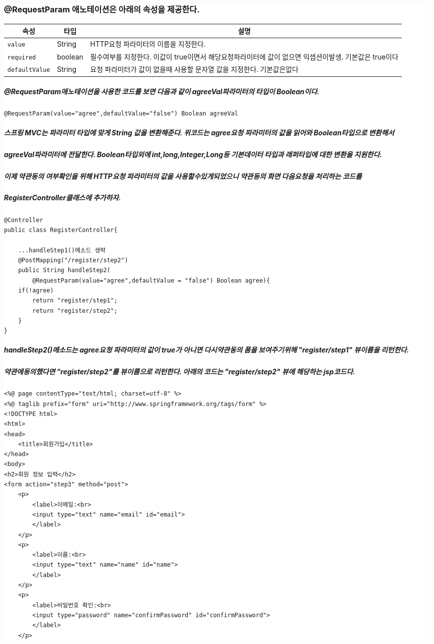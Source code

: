 ### @RequestParam 애노테이션은 아래의 속성을 제공한다.
| 속성           | 타입    | 설명                                                         |
| -------------- | ------- | ------------------------------------------------------------ |
| `value`        | String  | HTTP요청 파라미터의 이름을 지정한다.                         |
| `required`     | boolean | 필수여부를 지정한다. 이값이 true이면서 해당요청파라미터에 값이 없으면 익셉션이발생. 기본값은 true이다 |
| `defaultValue` | String  | 요청 파라미터가 값이 없을때 사용할 문자열 값을 지정한다. 기본값은없다 |

##### @RequestParam애노테이션을 사용한 코드를 보면 다음과 같이 agreeVal파라미터의 타입이 Boolean이다.
    @RequestParam(value="agree",defaultValue="false") Boolean agreeVal

##### 스프링 MVC는 파라미터 타입에 맞게 String 값을 변환해준다. 위코드는 agree요청 파라미터의 값을 읽어와 Boolean타입으로 변환해서
##### agreeVal파라미터에 전달한다. Boolean타입외에 int,long,Integer,Long등 기본데이터 타입과 래퍼타입에 대한 변환을 지원한다.

##### 이제 약관동의 여부확인을 위해 HTTP요청 파라미터의 값을 사용할수있게되었으니 약관동의 화면 다음요청을 처리하는 코드를
##### RegisterController클래스에 추가하자.

    @Controller
    public class RegisterController{
        
        ...handleStep1()메소드 생략
        @PostMapping("/register/step2")
        public String handleStep2(
            @RequestParam(value="agree",defaultValue = "false") Boolean agree){
        if(!agree)
            return "register/step1";
            return "register/step2";
        }
    }
##### handleStep2()메소드는 agree요청 파라미터의 값이 true가 아니면 다시약관동의 폼을 보여주기위해 "register/step1" 뷰이름을 리턴한다.
##### 약관에동의했다면 "register/step2"를 뷰이름으로 리턴한다. 아래의 코드는 "register/step2" 뷰에 해당하는 jsp코드다.    
    <%@ page contentType="text/html; charset=utf-8" %>
    <%@ taglib prefix="form" uri="http://www.springframework.org/tags/form" %>
    <!DOCTYPE html>
    <html>
    <head>
        <title>회원가입</title>
    </head>
    <body>
    <h2>회원 정보 입력</h2>
    <form action="step3" method="post">
        <p>
            <label>이메일:<br>
            <input type="text" name="email" id="email">
            </label>
        </p>
        <p>
            <label>이름:<br>
            <input type="text" name="name" id="name">
            </label>
        </p>
        <p>
            <label>비밀번호 확인:<br>
            <input type="password" name="confirmPassword" id="confirmPassword">
            </label>
        </p>
